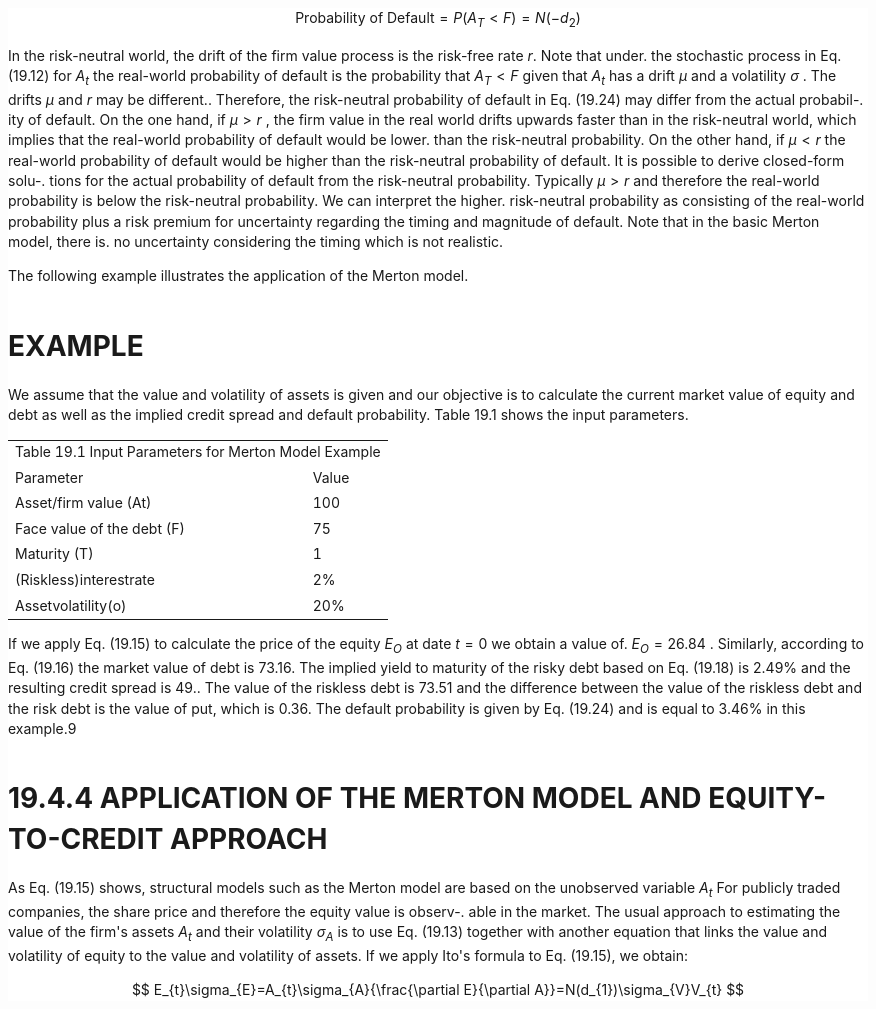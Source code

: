 $$
\mathrm{Probability~of~Default}=P(A_{T}<F)=N(-d_{2})
$$  

In the risk-neutral world, the drift of the firm value process is the risk-free rate $r.$ Note that under. the stochastic process in Eq. (19.12) for $A_{t}$ the real-world probability of default is the probability that $A_{T}{<}F$ given that $A_{t}$ has a drift $\mu$ and a volatility $\sigma$ . The drifts $\mu$ and $r$ may be different.. Therefore, the risk-neutral probability of default in Eq. (19.24) may differ from the actual probabil-. ity of default. On the one hand, if $\mu>r$ , the firm value in the real world drifts upwards faster than in the risk-neutral world, which implies that the real-world probability of default would be lower. than the risk-neutral probability. On the other hand, if $\mu<r$ the real-world probability of default would be higher than the risk-neutral probability of default. It is possible to derive closed-form solu-. tions for the actual probability of default from the risk-neutral probability. Typically $\mu>r$ and therefore the real-world probability is below the risk-neutral probability. We can interpret the higher. risk-neutral probability as consisting of the real-world probability plus a risk premium for uncertainty regarding the timing and magnitude of default. Note that in the basic Merton model, there is. no uncertainty considering the timing which is not realistic.  

The following example illustrates the application of the Merton model.  

# EXAMPLE  

We assume that the value and volatility of assets is given and our objective is to calculate the current market value of equity and debt as well as the implied credit spread and default probability. Table 19.1 shows the input parameters.  

<html><body><table><tr><td colspan="2">Table 19.1 Input Parameters for Merton Model Example</td></tr><tr><td>Parameter</td><td>Value</td></tr><tr><td>Asset/firm value (At)</td><td>100</td></tr><tr><td>Face value of the debt (F)</td><td>75</td></tr><tr><td>Maturity (T)</td><td>1</td></tr><tr><td>(Riskless)interestrate</td><td>2%</td></tr><tr><td>Assetvolatility(o)</td><td>20%</td></tr></table></body></html>  

If we apply Eq. (19.15) to calculate the price of the equity $E_{O}$ at date $t=0$ we obtain a value of. $E_{O}=26.84$ . Similarly, according to Eq. (19.16) the market value of debt is 73.16. The implied yield to maturity of the risky debt based on Eq. (19.18) is $2.49\%$ and the resulting credit spread is 49.. The value of the riskless debt is 73.51 and the difference between the value of the riskless debt and the risk debt is the value of put, which is 0.36. The default probability is given by Eq. (19.24) and is equal to $3.46\%$ in this example.9  

# 19.4.4 APPLICATION OF THE MERTON MODEL AND EQUITY-TO-CREDIT APPROACH  

As Eq. (19.15) shows, structural models such as the Merton model are based on the unobserved variable $A_{t}$ For publicly traded companies, the share price and therefore the equity value is observ-. able in the market. The usual approach to estimating the value of the firm's assets $A_{t}$ and their volatility $\sigma_{A}$ is to use Eq. (19.13) together with another equation that links the value and volatility of equity to the value and volatility of assets. If we apply Ito's formula to Eq. (19.15), we obtain:  

$$
E_{t}\sigma_{E}=A_{t}\sigma_{A}{\frac{\partial E}{\partial A}}=N(d_{1})\sigma_{V}V_{t}
$$  
